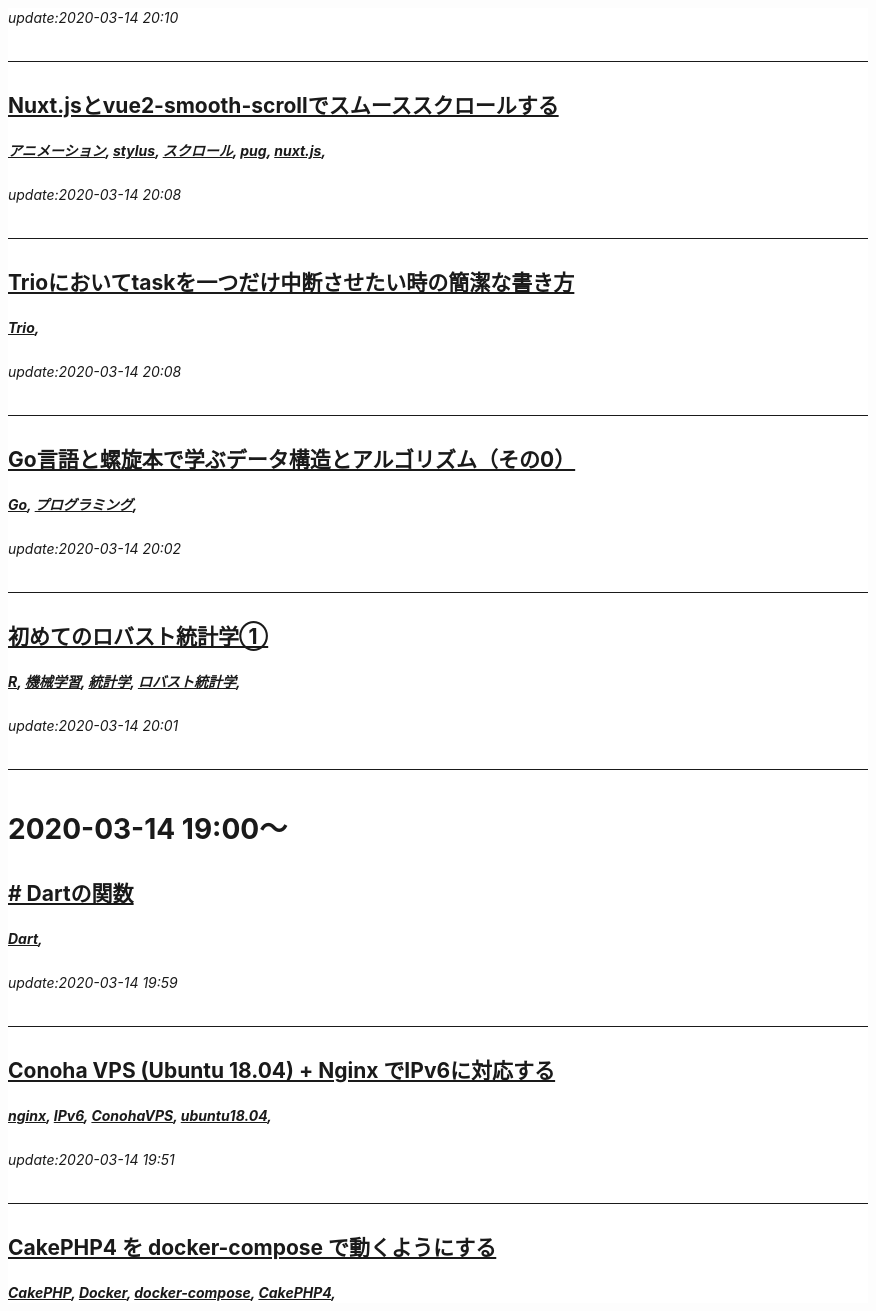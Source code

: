###### update:2020-03-14 20:10
---
## [Nuxt.jsとvue2-smooth-scrollでスムーススクロールする](https://qiita.com/oblivion/items/9eba9b0d4d061260eab8)
##### [アニメーション](https://qiita.com/tags/アニメーション), [stylus](https://qiita.com/tags/stylus), [スクロール](https://qiita.com/tags/スクロール), [pug](https://qiita.com/tags/pug), [nuxt.js](https://qiita.com/tags/nuxt.js), 
###### update:2020-03-14 20:08
---
## [Trioにおいてtaskを一つだけ中断させたい時の簡潔な書き方](https://qiita.com/gotta_dive_into_python/items/ac8f9e74dc19e5a19282)
##### [Trio](https://qiita.com/tags/Trio), 
###### update:2020-03-14 20:08
---
## [Go言語と螺旋本で学ぶデータ構造とアルゴリズム（その0）](https://qiita.com/mahiro4ds/items/fb2b7336fa63dca63005)
##### [Go](https://qiita.com/tags/Go), [プログラミング](https://qiita.com/tags/プログラミング), 
###### update:2020-03-14 20:02
---
## [初めてのロバスト統計学①](https://qiita.com/greatonbi/items/08fed47e2eaaba873e70)
##### [R](https://qiita.com/tags/R), [機械学習](https://qiita.com/tags/機械学習), [統計学](https://qiita.com/tags/統計学), [ロバスト統計学](https://qiita.com/tags/ロバスト統計学), 
###### update:2020-03-14 20:01
---




# 2020-03-14 19:00～
## [# Dartの関数](https://qiita.com/take0116/items/04198b5dc0d1f8205557)
##### [Dart](https://qiita.com/tags/Dart), 
###### update:2020-03-14 19:59
---
## [Conoha VPS (Ubuntu 18.04) + Nginx でIPv6に対応する](https://qiita.com/takonasu/items/f3344d8b6ad86f05315f)
##### [nginx](https://qiita.com/tags/nginx), [IPv6](https://qiita.com/tags/IPv6), [ConohaVPS](https://qiita.com/tags/ConohaVPS), [ubuntu18.04](https://qiita.com/tags/ubuntu18.04), 
###### update:2020-03-14 19:51
---
## [CakePHP4 を docker-compose で動くようにする](https://qiita.com/katsuhiko/items/f18c488457af33abdf66)
##### [CakePHP](https://qiita.com/tags/CakePHP), [Docker](https://qiita.com/tags/Docker), [docker-compose](https://qiita.com/tags/docker-compose), [CakePHP4](https://qiita.com/tags/CakePHP4), 